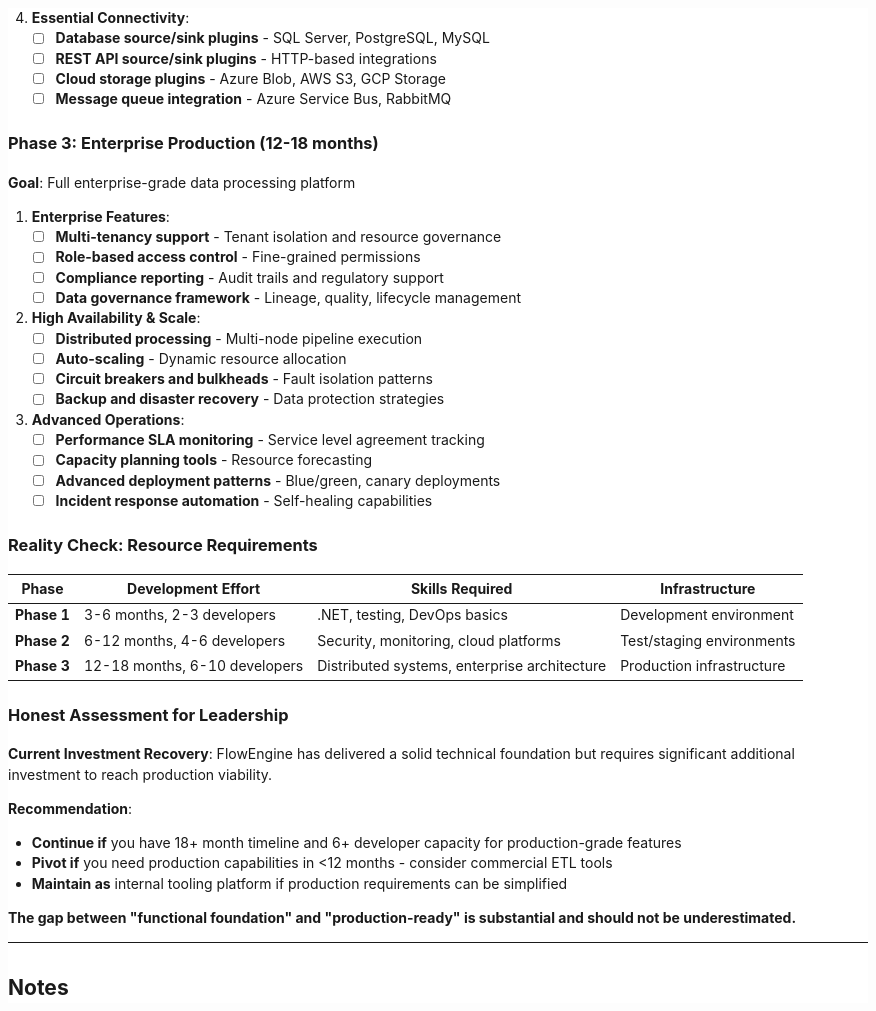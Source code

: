 4. **Essential Connectivity**:
   - [ ] **Database source/sink plugins** - SQL Server, PostgreSQL, MySQL
   - [ ] **REST API source/sink plugins** - HTTP-based integrations
   - [ ] **Cloud storage plugins** - Azure Blob, AWS S3, GCP Storage
   - [ ] **Message queue integration** - Azure Service Bus, RabbitMQ

### **Phase 3: Enterprise Production (12-18 months)**
**Goal**: Full enterprise-grade data processing platform

1. **Enterprise Features**:
   - [ ] **Multi-tenancy support** - Tenant isolation and resource governance
   - [ ] **Role-based access control** - Fine-grained permissions
   - [ ] **Compliance reporting** - Audit trails and regulatory support
   - [ ] **Data governance framework** - Lineage, quality, lifecycle management

2. **High Availability & Scale**:
   - [ ] **Distributed processing** - Multi-node pipeline execution
   - [ ] **Auto-scaling** - Dynamic resource allocation
   - [ ] **Circuit breakers and bulkheads** - Fault isolation patterns
   - [ ] **Backup and disaster recovery** - Data protection strategies

3. **Advanced Operations**:
   - [ ] **Performance SLA monitoring** - Service level agreement tracking
   - [ ] **Capacity planning tools** - Resource forecasting
   - [ ] **Advanced deployment patterns** - Blue/green, canary deployments
   - [ ] **Incident response automation** - Self-healing capabilities

### **Reality Check: Resource Requirements**

| **Phase** | **Development Effort** | **Skills Required** | **Infrastructure** |
|-----------|----------------------|-------------------|------------------|
| **Phase 1** | 3-6 months, 2-3 developers | .NET, testing, DevOps basics | Development environment |
| **Phase 2** | 6-12 months, 4-6 developers | Security, monitoring, cloud platforms | Test/staging environments |
| **Phase 3** | 12-18 months, 6-10 developers | Distributed systems, enterprise architecture | Production infrastructure |

### **Honest Assessment for Leadership**

**Current Investment Recovery**: FlowEngine has delivered a solid technical foundation but requires significant additional investment to reach production viability.

**Recommendation**: 
- **Continue if** you have 18+ month timeline and 6+ developer capacity for production-grade features
- **Pivot if** you need production capabilities in <12 months - consider commercial ETL tools
- **Maintain as** internal tooling platform if production requirements can be simplified

**The gap between "functional foundation" and "production-ready" is substantial and should not be underestimated.**

---

## Notes
